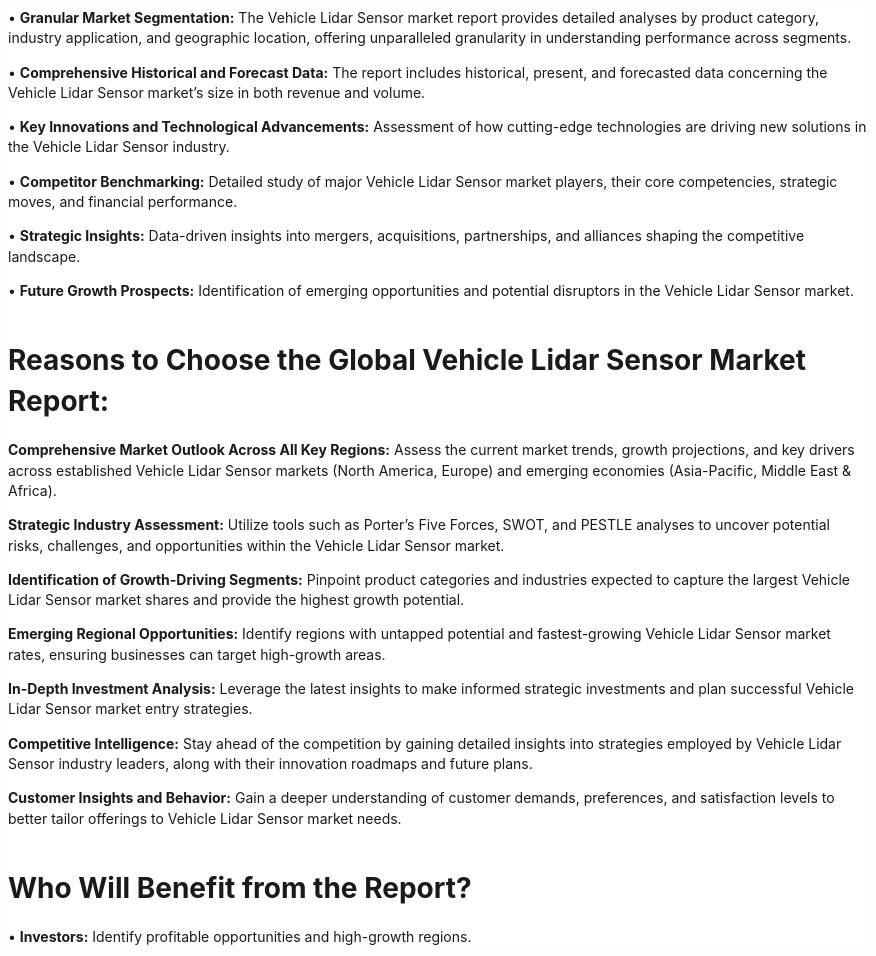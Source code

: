 • <strong>Granular Market Segmentation:</strong> The Vehicle Lidar Sensor market report provides detailed analyses by product category, industry application, and geographic location, offering unparalleled granularity in understanding performance across segments.

• <strong>Comprehensive Historical and Forecast Data:</strong> The report includes historical, present, and forecasted data concerning the Vehicle Lidar Sensor market’s size in both revenue and volume.

• <strong>Key Innovations and Technological Advancements:</strong> Assessment of how cutting-edge technologies are driving new solutions in the Vehicle Lidar Sensor industry.

• <strong>Competitor Benchmarking:</strong> Detailed study of major Vehicle Lidar Sensor market players, their core competencies, strategic moves, and financial performance.

• <strong>Strategic Insights:</strong> Data-driven insights into mergers, acquisitions, partnerships, and alliances shaping the competitive landscape.

• <strong>Future Growth Prospects:</strong> Identification of emerging opportunities and potential disruptors in the Vehicle Lidar Sensor market.

# <strong>Reasons to Choose the Global Vehicle Lidar Sensor Market Report:</strong>

<strong>Comprehensive Market Outlook Across All Key Regions:</strong>
Assess the current market trends, growth projections, and key drivers across established Vehicle Lidar Sensor markets (North America, Europe) and emerging economies (Asia-Pacific, Middle East & Africa).

<strong>Strategic Industry Assessment:</strong>
Utilize tools such as Porter’s Five Forces, SWOT, and PESTLE analyses to uncover potential risks, challenges, and opportunities within the Vehicle Lidar Sensor market.

<strong>Identification of Growth-Driving Segments:</strong>
Pinpoint product categories and industries expected to capture the largest Vehicle Lidar Sensor market shares and provide the highest growth potential.

<strong>Emerging Regional Opportunities:</strong>
Identify regions with untapped potential and fastest-growing Vehicle Lidar Sensor market rates, ensuring businesses can target high-growth areas.

<strong>In-Depth Investment Analysis:</strong>
Leverage the latest insights to make informed strategic investments and plan successful Vehicle Lidar Sensor market entry strategies.

<strong>Competitive Intelligence:</strong>
Stay ahead of the competition by gaining detailed insights into strategies employed by Vehicle Lidar Sensor industry leaders, along with their innovation roadmaps and future plans.

<strong>Customer Insights and Behavior:</strong>
Gain a deeper understanding of customer demands, preferences, and satisfaction levels to better tailor offerings to Vehicle Lidar Sensor market needs.

# <strong>Who Will Benefit from the Report?</strong>

• <strong>Investors:</strong> Identify profitable opportunities and high-growth regions.

